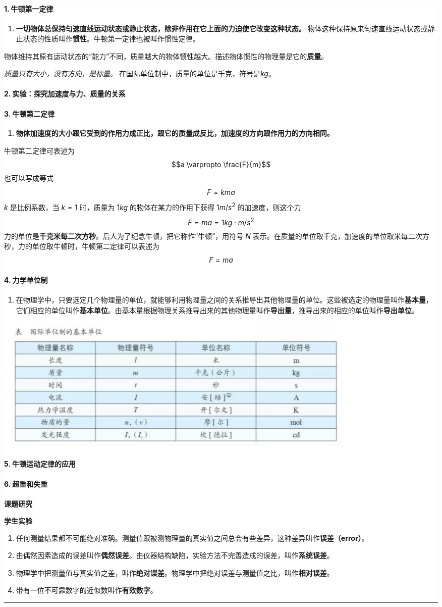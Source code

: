 #### 1. 牛顿第一定律

1. **一切物体总保持匀速直线运动状态或静止状态，除非作用在它上面的力迫使它改变这种状态。**
物体这种保持原来匀速直线运动状态或静止状态的性质叫作**惯性**。牛顿第一定律也被叫作惯性定律。

物体维持其原有运动状态的“能力”不同，质量越大的物体惯性越大。描述物体惯性的物理量是它的**质量**。

*质量只有大小，没有方向，是标量。* 
在国际单位制中，质量的单位是千克，符号是$kg$。

#### 2. 实验：探究加速度与力、质量的关系
#### 3. 牛顿第二定律

1. **物体加速度的大小跟它受到的作用力成正比，跟它的质量成反比，加速度的方向跟作用力的方向相同。**

牛顿第二定律可表述为 $$a \varpropto \frac{F}{m}$$
也可以写成等式 $$F=kma$$
$k$ 是比例系数，当 $k=1$ 时，质量为 $1kg$ 的物体在某力的作用下获得 $1m/s^{2}$ 的加速度，则这个力 $$F = ma = 1kg \cdot m/s^{2}$$
力的单位是**千克米每二次方秒**。后人为了纪念牛顿，把它称作“牛顿”，用符号 $N$ 表示。在质量的单位取千克，加速度的单位取米每二次方秒，力的单位取牛顿时，牛顿第二定律可以表述为 $$F = ma$$



#### 4. 力学单位制

1. 在物理学中，只要选定几个物理量的单位，就能够利用物理量之间的关系推导出其他物理量的单位。这些被选定的物理量叫作**基本量**，它们相应的单位叫作**基本单位**。由基本量根据物理关系推导出来的其他物理量叫作**导出量**，推导出来的相应的单位叫作**导出单位**。

![国际单位制的基本单位](assets/2023-04-22-22-18-07.png)

#### 5. 牛顿运动定律的应用
#### 6. 超重和失重

**课题研究**

**学生实验**

1. 任何测量结果都不可能绝对准确。测量值跟被测物理量的真实值之间总会有些差异，这种差异叫作**误差（error）**。

2. 由偶然因素造成的误差叫作**偶然误差**。由仪器结构缺陷，实验方法不完善造成的误差，叫作**系统误差**。

3. 物理学中把测量值与真实值之差，叫作**绝对误差**。物理学中把绝对误差与测量值之比，叫作**相对误差**。

4. 带有一位不可靠数字的近似数叫作**有效数字**。
---
